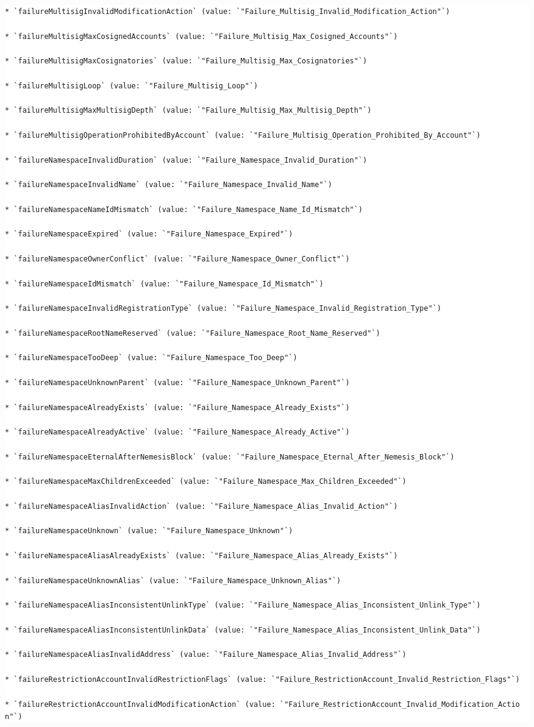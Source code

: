     * `failureMultisigInvalidModificationAction` (value: `"Failure_Multisig_Invalid_Modification_Action"`)

    * `failureMultisigMaxCosignedAccounts` (value: `"Failure_Multisig_Max_Cosigned_Accounts"`)

    * `failureMultisigMaxCosignatories` (value: `"Failure_Multisig_Max_Cosignatories"`)

    * `failureMultisigLoop` (value: `"Failure_Multisig_Loop"`)

    * `failureMultisigMaxMultisigDepth` (value: `"Failure_Multisig_Max_Multisig_Depth"`)

    * `failureMultisigOperationProhibitedByAccount` (value: `"Failure_Multisig_Operation_Prohibited_By_Account"`)

    * `failureNamespaceInvalidDuration` (value: `"Failure_Namespace_Invalid_Duration"`)

    * `failureNamespaceInvalidName` (value: `"Failure_Namespace_Invalid_Name"`)

    * `failureNamespaceNameIdMismatch` (value: `"Failure_Namespace_Name_Id_Mismatch"`)

    * `failureNamespaceExpired` (value: `"Failure_Namespace_Expired"`)

    * `failureNamespaceOwnerConflict` (value: `"Failure_Namespace_Owner_Conflict"`)

    * `failureNamespaceIdMismatch` (value: `"Failure_Namespace_Id_Mismatch"`)

    * `failureNamespaceInvalidRegistrationType` (value: `"Failure_Namespace_Invalid_Registration_Type"`)

    * `failureNamespaceRootNameReserved` (value: `"Failure_Namespace_Root_Name_Reserved"`)

    * `failureNamespaceTooDeep` (value: `"Failure_Namespace_Too_Deep"`)

    * `failureNamespaceUnknownParent` (value: `"Failure_Namespace_Unknown_Parent"`)

    * `failureNamespaceAlreadyExists` (value: `"Failure_Namespace_Already_Exists"`)

    * `failureNamespaceAlreadyActive` (value: `"Failure_Namespace_Already_Active"`)

    * `failureNamespaceEternalAfterNemesisBlock` (value: `"Failure_Namespace_Eternal_After_Nemesis_Block"`)

    * `failureNamespaceMaxChildrenExceeded` (value: `"Failure_Namespace_Max_Children_Exceeded"`)

    * `failureNamespaceAliasInvalidAction` (value: `"Failure_Namespace_Alias_Invalid_Action"`)

    * `failureNamespaceUnknown` (value: `"Failure_Namespace_Unknown"`)

    * `failureNamespaceAliasAlreadyExists` (value: `"Failure_Namespace_Alias_Already_Exists"`)

    * `failureNamespaceUnknownAlias` (value: `"Failure_Namespace_Unknown_Alias"`)

    * `failureNamespaceAliasInconsistentUnlinkType` (value: `"Failure_Namespace_Alias_Inconsistent_Unlink_Type"`)

    * `failureNamespaceAliasInconsistentUnlinkData` (value: `"Failure_Namespace_Alias_Inconsistent_Unlink_Data"`)

    * `failureNamespaceAliasInvalidAddress` (value: `"Failure_Namespace_Alias_Invalid_Address"`)

    * `failureRestrictionAccountInvalidRestrictionFlags` (value: `"Failure_RestrictionAccount_Invalid_Restriction_Flags"`)

    * `failureRestrictionAccountInvalidModificationAction` (value: `"Failure_RestrictionAccount_Invalid_Modification_Action"`)
